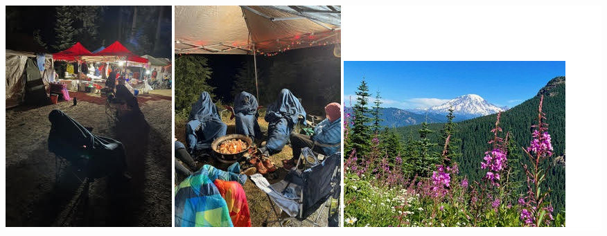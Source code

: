 ![](/assets/img/noel/2022-09-14_bigfoot5_4.jpeg)
![](/assets/img/noel/2022-09-14_bigfoot5_5.jpeg)
![](/assets/img/noel/2022-09-14_bigfoot5_6.jpeg)